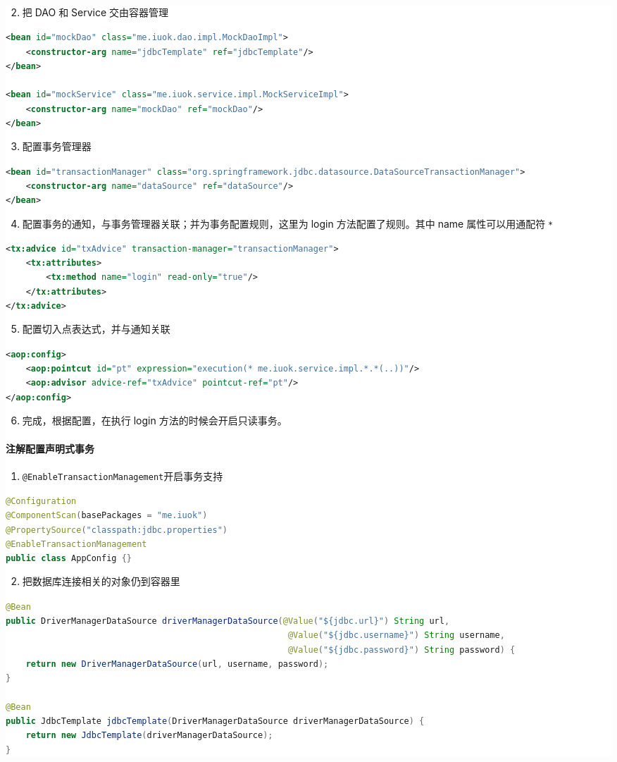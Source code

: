2. 把 DAO 和 Service 交由容器管理

```xml
<bean id="mockDao" class="me.iuok.dao.impl.MockDaoImpl">
    <constructor-arg name="jdbcTemplate" ref="jdbcTemplate"/>
</bean>

<bean id="mockService" class="me.iuok.service.impl.MockServiceImpl">
    <constructor-arg name="mockDao" ref="mockDao"/>
</bean>
```

3. 配置事务管理器

```xml
<bean id="transactionManager" class="org.springframework.jdbc.datasource.DataSourceTransactionManager">
    <constructor-arg name="dataSource" ref="dataSource"/>
</bean>
```

4. 配置事务的通知，与事务管理器关联；并为事务配置规则，这里为 login 方法配置了规则。其中 name 属性可以用通配符 `*`

```xml
<tx:advice id="txAdvice" transaction-manager="transactionManager">
    <tx:attributes>
        <tx:method name="login" read-only="true"/>
    </tx:attributes>
</tx:advice>
```

5. 配置切入点表达式，并与通知关联

```xml
<aop:config>
    <aop:pointcut id="pt" expression="execution(* me.iuok.service.impl.*.*(..))"/>
    <aop:advisor advice-ref="txAdvice" pointcut-ref="pt"/>
</aop:config>
```

6. 完成，根据配置，在执行 login 方法的时候会开启只读事务。

#### 注解配置声明式事务

1. `@EnableTransactionManagement`开启事务支持

```java
@Configuration
@ComponentScan(basePackages = "me.iuok")
@PropertySource("classpath:jdbc.properties")
@EnableTransactionManagement
public class AppConfig {}
```

2. 把数据库连接相关的对象仍到容器里

```java
@Bean
public DriverManagerDataSource driverManagerDataSource(@Value("${jdbc.url}") String url,
                                                        @Value("${jdbc.username}") String username,
                                                        @Value("${jdbc.password}") String password) {
    return new DriverManagerDataSource(url, username, password);
}

@Bean
public JdbcTemplate jdbcTemplate(DriverManagerDataSource driverManagerDataSource) {
    return new JdbcTemplate(driverManagerDataSource);
}
```
